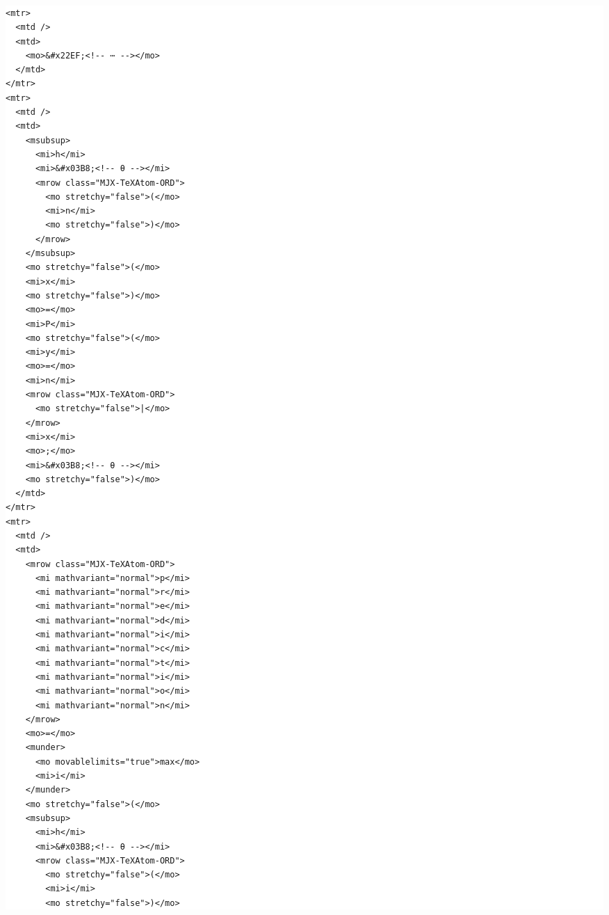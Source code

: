     <mtr>
      <mtd />
      <mtd>
        <mo>&#x22EF;<!-- ⋯ --></mo>
      </mtd>
    </mtr>
    <mtr>
      <mtd />
      <mtd>
        <msubsup>
          <mi>h</mi>
          <mi>&#x03B8;<!-- θ --></mi>
          <mrow class="MJX-TeXAtom-ORD">
            <mo stretchy="false">(</mo>
            <mi>n</mi>
            <mo stretchy="false">)</mo>
          </mrow>
        </msubsup>
        <mo stretchy="false">(</mo>
        <mi>x</mi>
        <mo stretchy="false">)</mo>
        <mo>=</mo>
        <mi>P</mi>
        <mo stretchy="false">(</mo>
        <mi>y</mi>
        <mo>=</mo>
        <mi>n</mi>
        <mrow class="MJX-TeXAtom-ORD">
          <mo stretchy="false">|</mo>
        </mrow>
        <mi>x</mi>
        <mo>;</mo>
        <mi>&#x03B8;<!-- θ --></mi>
        <mo stretchy="false">)</mo>
      </mtd>
    </mtr>
    <mtr>
      <mtd />
      <mtd>
        <mrow class="MJX-TeXAtom-ORD">
          <mi mathvariant="normal">p</mi>
          <mi mathvariant="normal">r</mi>
          <mi mathvariant="normal">e</mi>
          <mi mathvariant="normal">d</mi>
          <mi mathvariant="normal">i</mi>
          <mi mathvariant="normal">c</mi>
          <mi mathvariant="normal">t</mi>
          <mi mathvariant="normal">i</mi>
          <mi mathvariant="normal">o</mi>
          <mi mathvariant="normal">n</mi>
        </mrow>
        <mo>=</mo>
        <munder>
          <mo movablelimits="true">max</mo>
          <mi>i</mi>
        </munder>
        <mo stretchy="false">(</mo>
        <msubsup>
          <mi>h</mi>
          <mi>&#x03B8;<!-- θ --></mi>
          <mrow class="MJX-TeXAtom-ORD">
            <mo stretchy="false">(</mo>
            <mi>i</mi>
            <mo stretchy="false">)</mo>